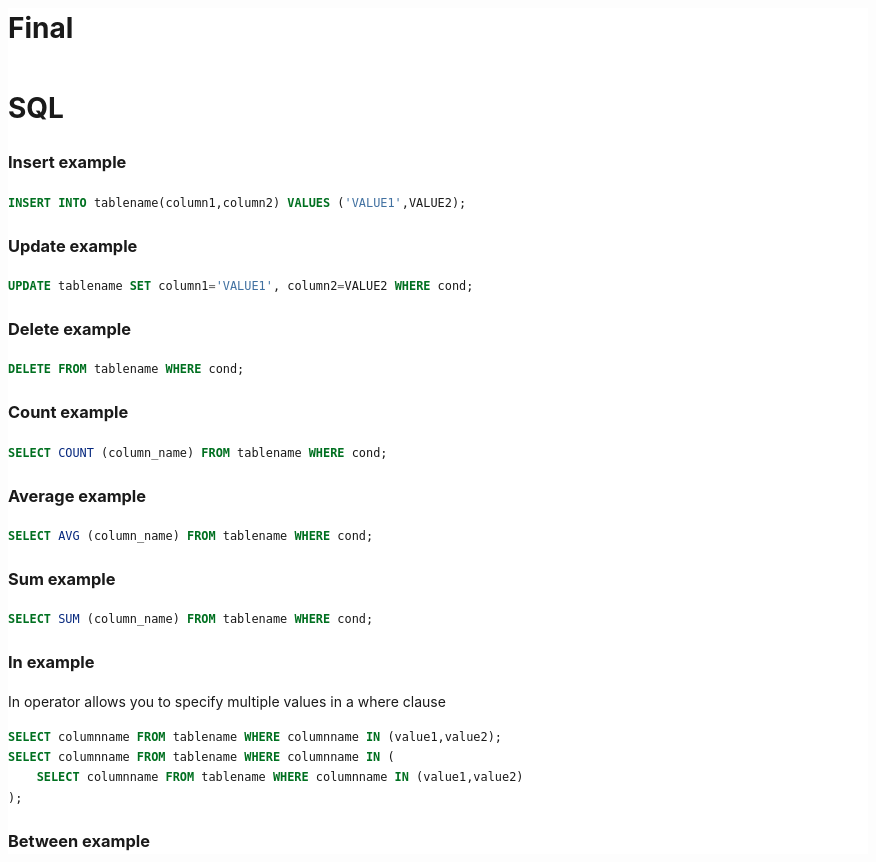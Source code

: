 # Final

# SQL

### Insert example

```sql
INSERT INTO tablename(column1,column2) VALUES ('VALUE1',VALUE2);
```

### Update example

```sql
UPDATE tablename SET column1='VALUE1', column2=VALUE2 WHERE cond;
```

### Delete example

```sql
DELETE FROM tablename WHERE cond;
```

### Count example

```sql
SELECT COUNT (column_name) FROM tablename WHERE cond;
```

### Average example

```sql
SELECT AVG (column_name) FROM tablename WHERE cond;
```

### Sum example

```sql
SELECT SUM (column_name) FROM tablename WHERE cond;
```

### In example

In operator allows you to specify multiple values in a where clause

```sql
SELECT columnname FROM tablename WHERE columnname IN (value1,value2);
SELECT columnname FROM tablename WHERE columnname IN (
	SELECT columnname FROM tablename WHERE columnname IN (value1,value2)
);
```

### Between example
